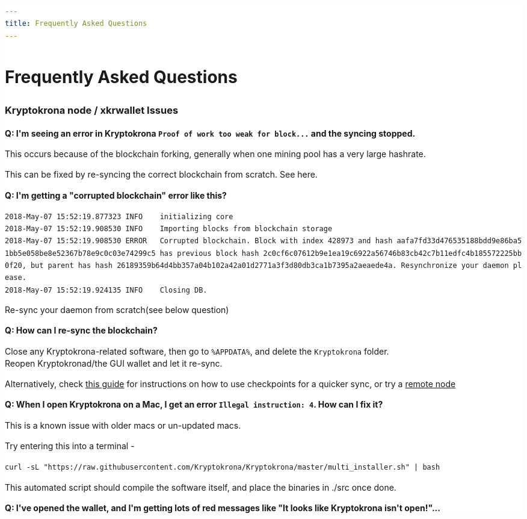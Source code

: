 ```yaml
---
title: Frequently Asked Questions
---
```


# Frequently Asked Questions

### Kryptokrona node / xkrwallet Issues

**Q: I'm seeing an error in Kryptokrona `Proof of work too weak for block...` and the syncing stopped.**

This occurs because of the blockchain forking, generally when one mining pool has a very large hashrate.

This can be fixed by re-syncing the correct blockchain from scratch. See here.

**Q: I'm getting a "corrupted blockchain" error like this?**

```
2018-May-07 15:52:19.877323 INFO    initializing core
2018-May-07 15:52:19.908530 INFO    Importing blocks from blockchain storage
2018-May-07 15:52:19.908530 ERROR   Corrupted blockchain. Block with index 428973 and hash aafa7fd33d476535188bdd9e86ba51bb5e058be8e52367b78e9c0c03e74299c5 has previous block hash 2c0cf6c07612b9e1ea19c6922a56746b83cb42c7b11edfc4b185572225bb0f20, but parent has hash 26189359b64d4bb357a04b102a42a01d2771a3f3d80db3ca1b7395a2aeaede4a. Resynchronize your daemon please.
2018-May-07 15:52:19.924135 INFO    Closing DB.
```

Re-sync your daemon from scratch(see below question)

**Q: How can I re-sync the blockchain?**

Close any Kryptokrona-related software, then go to `%APPDATA%`, and delete the `Kryptokrona` folder.\
Reopen Kryptokronad/the GUI wallet and let it re-sync.

Alternatively, check [this guide](../guides/wallets/Using-Checkpoints/) for instructions on how to use checkpoints for a quicker sync, or try a [remote node](../guides/wallets/Using-Remote-Nodes/)

**Q: When I open Kryptokrona on a Mac, I get an error `Illegal instruction: 4`. How can I fix it?**

This is a known issue with older macs or un-updated macs.

Try entering this into a terminal -

```
curl -sL "https://raw.githubusercontent.com/Kryptokrona/Kryptokrona/master/multi_installer.sh" | bash
```

This automated script should compile the software itself, and place the binaries in ./src once done.

**Q: I've opened the wallet, and I'm getting lots of red messages like "It looks like Kryptokrona isn't open!"...**
